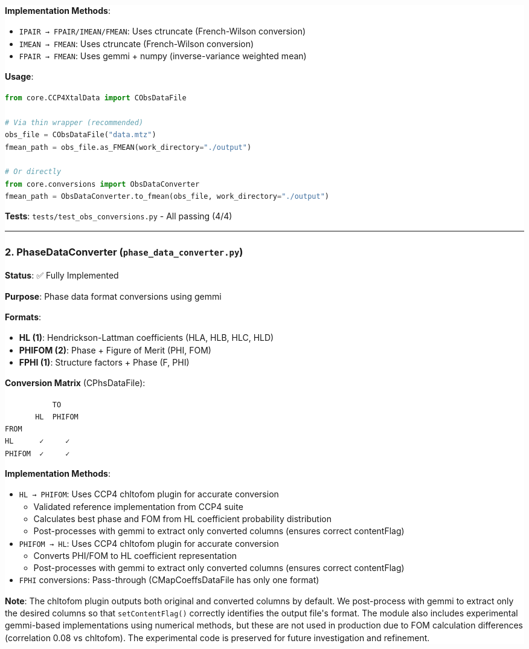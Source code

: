 **Implementation Methods**:
- `IPAIR → FPAIR/IMEAN/FMEAN`: Uses ctruncate (French-Wilson conversion)
- `IMEAN → FMEAN`: Uses ctruncate (French-Wilson conversion)
- `FPAIR → FMEAN`: Uses gemmi + numpy (inverse-variance weighted mean)

**Usage**:
```python
from core.CCP4XtalData import CObsDataFile

# Via thin wrapper (recommended)
obs_file = CObsDataFile("data.mtz")
fmean_path = obs_file.as_FMEAN(work_directory="./output")

# Or directly
from core.conversions import ObsDataConverter
fmean_path = ObsDataConverter.to_fmean(obs_file, work_directory="./output")
```

**Tests**: `tests/test_obs_conversions.py` - All passing (4/4)

---

### 2. PhaseDataConverter (`phase_data_converter.py`)

**Status**: ✅ Fully Implemented

**Purpose**: Phase data format conversions using gemmi

**Formats**:
- **HL (1)**: Hendrickson-Lattman coefficients (HLA, HLB, HLC, HLD)
- **PHIFOM (2)**: Phase + Figure of Merit (PHI, FOM)
- **FPHI (1)**: Structure factors + Phase (F, PHI)

**Conversion Matrix** (CPhsDataFile):
```
           TO
       HL  PHIFOM
FROM
HL      ✓     ✓
PHIFOM  ✓     ✓
```

**Implementation Methods**:
- `HL → PHIFOM`: Uses CCP4 chltofom plugin for accurate conversion
  - Validated reference implementation from CCP4 suite
  - Calculates best phase and FOM from HL coefficient probability distribution
  - Post-processes with gemmi to extract only converted columns (ensures correct contentFlag)
- `PHIFOM → HL`: Uses CCP4 chltofom plugin for accurate conversion
  - Converts PHI/FOM to HL coefficient representation
  - Post-processes with gemmi to extract only converted columns (ensures correct contentFlag)
- `FPHI` conversions: Pass-through (CMapCoeffsDataFile has only one format)

**Note**: The chltofom plugin outputs both original and converted columns by default.
We post-process with gemmi to extract only the desired columns so that `setContentFlag()`
correctly identifies the output file's format. The module also includes experimental
gemmi-based implementations using numerical methods, but these are not used in
production due to FOM calculation differences (correlation 0.08 vs chltofom).
The experimental code is preserved for future investigation and refinement.
